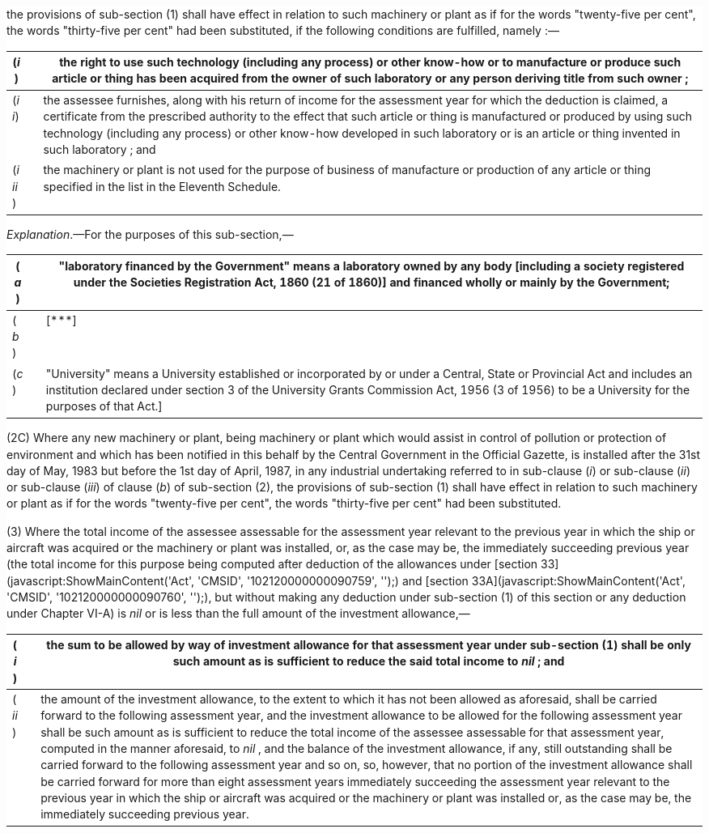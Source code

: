 the provisions of sub-section (1) shall have effect in relation to such machinery or plant as if for the words "twenty-five per cent", the words "thirty-five per cent" had been substituted, if the following conditions are fulfilled, namely :—

(_i_)|  |  the right to use such technology (including any process) or other know-how or to manufacture or produce such article or thing has been acquired from the owner of such laboratory or any person deriving title from such owner ;  
---|---|---  
(_ii_)|  |  the assessee furnishes, along with his return of income for the assessment year for which the deduction is claimed, a certificate from the prescribed authority to the effect that such article or thing is manufactured or produced by using such technology (including any process) or other know-how developed in such laboratory or is an article or thing invented in such laboratory ; and  
(_iii_)|  |  the machinery or plant is not used for the purpose of business of manufacture or production of any article or thing specified in the list in the Eleventh Schedule.  
  
_Explanation_.—For the purposes of this sub-section,—

(_a_)|  |  "laboratory financed by the Government" means a laboratory owned by any body [including a society registered under the Societies Registration Act, 1860 (21 of 1860)] and financed wholly or mainly by the Government;  
---|---|---  
(_b_)|  |  [***]  
(_c_)|  |  "University" means a University established or incorporated by or under a Central, State or Provincial Act and includes an institution declared under section 3 of the University Grants Commission Act, 1956 (3 of 1956) to be a University for the purposes of that Act.]  
  
(2C) Where any new machinery or plant, being machinery or plant which would assist in control of pollution or protection of environment and which has been notified in this behalf by the Central Government in the Official Gazette, is installed after the 31st day of May, 1983 but before the 1st day of April, 1987, in any industrial undertaking referred to in sub-clause (_i_) or sub-clause (_ii_) or sub-clause (_iii_) of clause (_b_) of sub-section (2), the provisions of sub-section (1) shall have effect in relation to such machinery or plant as if for the words "twenty-five per cent", the words "thirty-five per cent" had been substituted.

(3) Where the total income of the assessee assessable for the assessment year relevant to the previous year in which the ship or aircraft was acquired or the machinery or plant was installed, or, as the case may be, the immediately succeeding previous year (the total income for this purpose being computed after deduction of the allowances under [section 33](javascript:ShowMainContent\('Act', 'CMSID', '102120000000090759', ''\);) and [section 33A](javascript:ShowMainContent\('Act', 'CMSID', '102120000000090760', ''\);), but without making any deduction under sub-section (1) of this section or any deduction under Chapter VI-A) is _nil_ or is less than the full amount of the investment allowance,—

(_i_)|  | the sum to be allowed by way of investment allowance for that assessment year under sub-section (1) shall be only such amount as is sufficient to reduce the said total income to _nil_ ; and  
---|---|---  
(_ii_)|  |  the amount of the investment allowance, to the extent to which it has not been allowed as aforesaid, shall be carried forward to the following assessment year, and the investment allowance to be allowed for the following assessment year shall be such amount as is sufficient to reduce the total income of the assessee assessable for that assessment year, computed in the manner aforesaid, to _nil_ , and the balance of the investment allowance, if any, still outstanding shall be carried forward to the following assessment year and so on, so, however, that no portion of the investment allowance shall be carried forward for more than eight assessment years immediately succeeding the assessment year relevant to the previous year in which the ship or aircraft was acquired or the machinery or plant was installed or, as the case may be, the immediately succeeding previous year.  
  